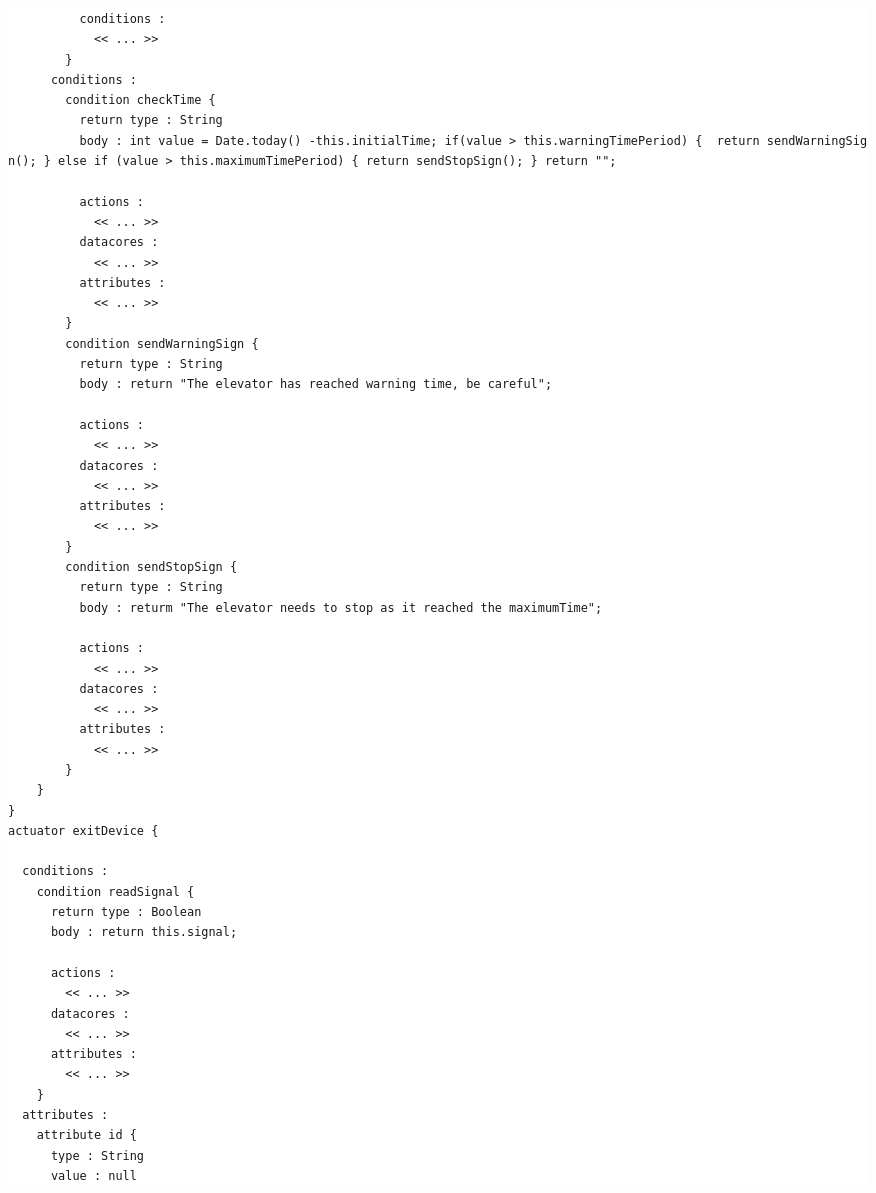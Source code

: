               conditions : 
                << ... >> 
            } 
          conditions : 
            condition checkTime { 
              return type : String 
              body : int value = Date.today() -this.initialTime; if(value > this.warningTimePeriod) {  return sendWarningSign(); } else if (value > this.maximumTimePeriod) { return sendStopSign(); } return ""; 
               
              actions : 
                << ... >> 
              datacores : 
                << ... >> 
              attributes : 
                << ... >> 
            } 
            condition sendWarningSign { 
              return type : String 
              body : return "The elevator has reached warning time, be careful"; 
               
              actions : 
                << ... >> 
              datacores : 
                << ... >> 
              attributes : 
                << ... >> 
            } 
            condition sendStopSign { 
              return type : String 
              body : returm "The elevator needs to stop as it reached the maximumTime"; 
               
              actions : 
                << ... >> 
              datacores : 
                << ... >> 
              attributes : 
                << ... >> 
            } 
        } 
    } 
    actuator exitDevice { 
       
      conditions : 
        condition readSignal { 
          return type : Boolean 
          body : return this.signal; 
           
          actions : 
            << ... >> 
          datacores : 
            << ... >> 
          attributes : 
            << ... >> 
        } 
      attributes : 
        attribute id { 
          type : String 
          value : null 
           